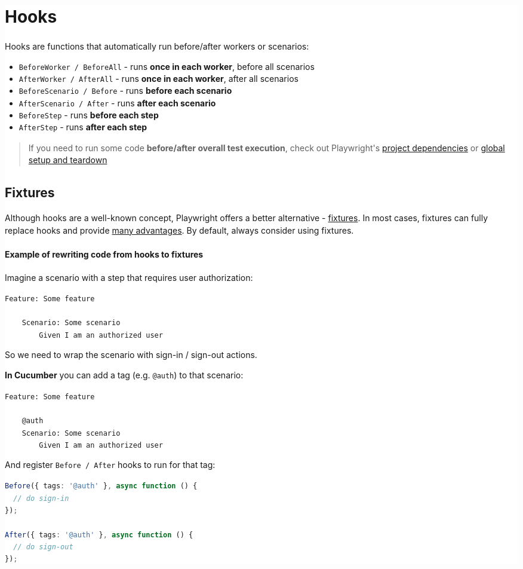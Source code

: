 # Hooks

Hooks are functions that automatically run before/after workers or scenarios:

* `BeforeWorker / BeforeAll` - runs **once in each worker**, before all scenarios
* `AfterWorker / AfterAll` - runs **once in each worker**, after all scenarios
* `BeforeScenario / Before` - runs **before each scenario**
* `AfterScenario / After` -  runs **after each scenario**
* `BeforeStep` - runs **before each step**
* `AfterStep` -  runs **after each step**

> If you need to run some code **before/after overall test execution**, check out Playwright's [project dependencies](https://playwright.dev/docs/test-global-setup-teardown#option-1-project-dependencies) or [global setup and teardown](https://playwright.dev/docs/test-global-setup-teardown#option-2-configure-globalsetup-and-globalteardown)

## Fixtures

Although hooks are a well-known concept, Playwright offers a better alternative - [fixtures](https://playwright.dev/docs/test-fixtures#introduction). In most cases, fixtures can fully replace hooks and provide [many advantages](https://playwright.dev/docs/test-fixtures#with-fixtures). By default, always consider using fixtures.

#### Example of rewriting code from hooks to fixtures

Imagine a scenario with a step that requires user authorization:
```gherkin
Feature: Some feature

    Scenario: Some scenario
        Given I am an authorized user
```
So we need to wrap the scenario with sign-in / sign-out actions.

**In Cucumber** you can add a tag (e.g. `@auth`) to that scenario:
```gherkin
Feature: Some feature

    @auth
    Scenario: Some scenario
        Given I am an authorized user
```
And register `Before / After` hooks to run for that tag:

```ts
Before({ tags: '@auth' }, async function () {
  // do sign-in
});

After({ tags: '@auth' }, async function () {
  // do sign-out
});
```
